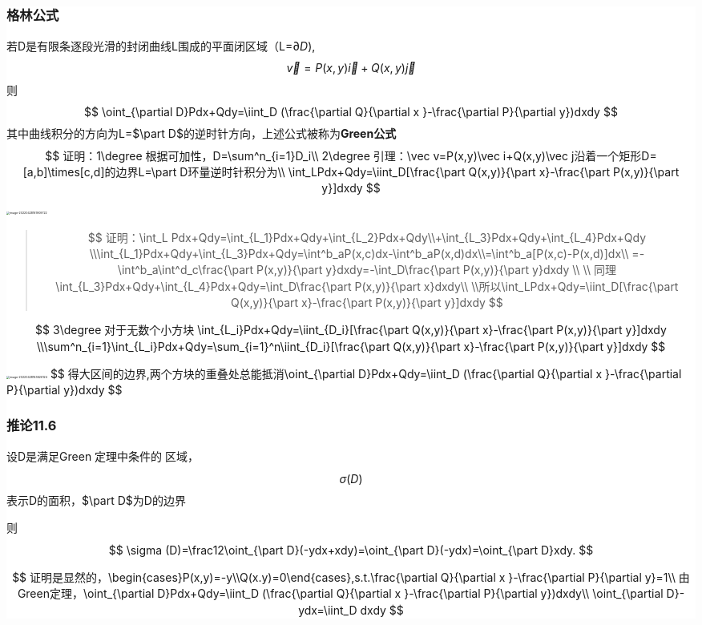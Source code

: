 ### 格林公式

若D是有限条逐段光滑的封闭曲线L围成的平面闭区域（L=$\partial D$),$$\vec v=P(x,y)\vec i+Q(x,y)\vec j$$则
$$
\oint_{\partial D}Pdx+Qdy=\iint_D (\frac{\partial Q}{\partial x }-\frac{\partial P}{\partial y})dxdy
$$
其中曲线积分的方向为L=$\part D$的逆时针方向，上述公式被称为**Green公式**
$$
证明：1\degree 根据可加性，D=\sum^n_{i=1}D_i\\
2\degree 引理：\vec v=P(x,y)\vec i+Q(x,y)\vec j沿着一个矩形D=[a,b]\times[c,d]的边界L=\part D环量逆时针积分为\\
\int_LPdx+Qdy=\iint_D[\frac{\part Q(x,y)}{\part x}-\frac{\part P(x,y)}{\part y}]dxdy
$$
<img src="https://s2.loli.net/2022/04/28/WXD8ludEgoyBnFG.png" alt="image-20220428161909722" style="zoom:25%;" />

> $$
> 证明：\int_L Pdx+Qdy=\int_{L_1}Pdx+Qdy+\int_{L_2}Pdx+Qdy\\+\int_{L_3}Pdx+Qdy+\int_{L_4}Pdx+Qdy
> \\\int_{L_1}Pdx+Qdy+\int_{L_3}Pdx+Qdy=\int^b_aP(x,c)dx-\int^b_aP(x,d)dx\\=\int^b_a[P(x,c)-P(x,d)]dx\\
> =-\int^b_a\int^d_c\frac{\part P(x,y)}{\part y}dxdy=-\int_D\frac{\part P(x,y)}{\part y}dxdy
> \\
> \\
> 同理\int_{L_3}Pdx+Qdy+\int_{L_4}Pdx+Qdy=\int_D\frac{\part P(x,y)}{\part x}dxdy\\
> \\所以\int_LPdx+Qdy=\iint_D[\frac{\part Q(x,y)}{\part x}-\frac{\part P(x,y)}{\part y}]dxdy
> $$

$$
3\degree 对于无数个小方块
\int_{L_i}Pdx+Qdy=\iint_{D_i}[\frac{\part Q(x,y)}{\part x}-\frac{\part P(x,y)}{\part y}]dxdy
\\\sum^n_{i=1}\int_{L_i}Pdx+Qdy=\sum_{i=1}^n\iint_{D_i}[\frac{\part Q(x,y)}{\part x}-\frac{\part P(x,y)}{\part y}]dxdy
$$

<img src="https://s2.loli.net/2022/04/28/az3Nc9USbXDvfF5.png" alt="image-20220428163626124" style="zoom:25%;" />
$$
得大区间的边界,两个方块的重叠处总能抵消\oint_{\partial D}Pdx+Qdy=\iint_D (\frac{\partial Q}{\partial x }-\frac{\partial P}{\partial y})dxdy
$$


### 推论11.6 

设D是满足Green 定理中条件的 区域，$$\sigma(D)$$表示D的面积，$\part D$为D的边界

则
$$
\sigma (D)=\frac12\oint_{\part D}(-ydx+xdy)=\oint_{\part D}(-ydx)=\oint_{\part D}xdy.
$$

$$
证明是显然的，\begin{cases}P(x,y)=-y\\Q(x.y)=0\end{cases},s.t.\frac{\partial Q}{\partial x }-\frac{\partial P}{\partial y}=1\\
由Green定理，\oint_{\partial D}Pdx+Qdy=\iint_D (\frac{\partial Q}{\partial x }-\frac{\partial P}{\partial y})dxdy\\
\oint_{\partial D}-ydx=\iint_D dxdy
$$
